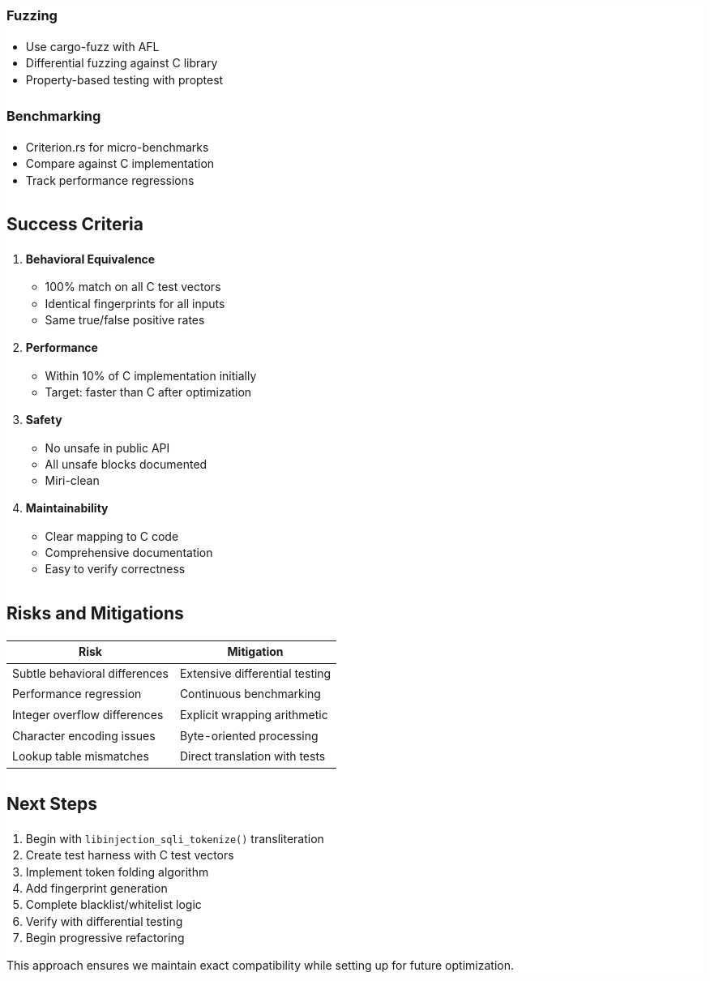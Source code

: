 ### Fuzzing
- Use cargo-fuzz with AFL
- Differential fuzzing against C library
- Property-based testing with proptest

### Benchmarking
- Criterion.rs for micro-benchmarks
- Compare against C implementation
- Track performance regressions

## Success Criteria

1. **Behavioral Equivalence**
   - 100% match on all C test vectors
   - Identical fingerprints for all inputs
   - Same true/false positive rates

2. **Performance**
   - Within 10% of C implementation initially
   - Target: faster than C after optimization

3. **Safety**
   - No unsafe in public API
   - All unsafe blocks documented
   - Miri-clean

4. **Maintainability**
   - Clear mapping to C code
   - Comprehensive documentation
   - Easy to verify correctness

## Risks and Mitigations

| Risk | Mitigation |
|------|------------|
| Subtle behavioral differences | Extensive differential testing |
| Performance regression | Continuous benchmarking |
| Integer overflow differences | Explicit wrapping arithmetic |
| Character encoding issues | Byte-oriented processing |
| Lookup table mismatches | Direct translation with tests |

## Next Steps

1. Begin with `libinjection_sqli_tokenize()` transliteration
2. Create test harness with C test vectors
3. Implement token folding algorithm
4. Add fingerprint generation
5. Complete blacklist/whitelist logic
6. Verify with differential testing
7. Begin progressive refactoring

This approach ensures we maintain exact compatibility while setting up for future optimization.
